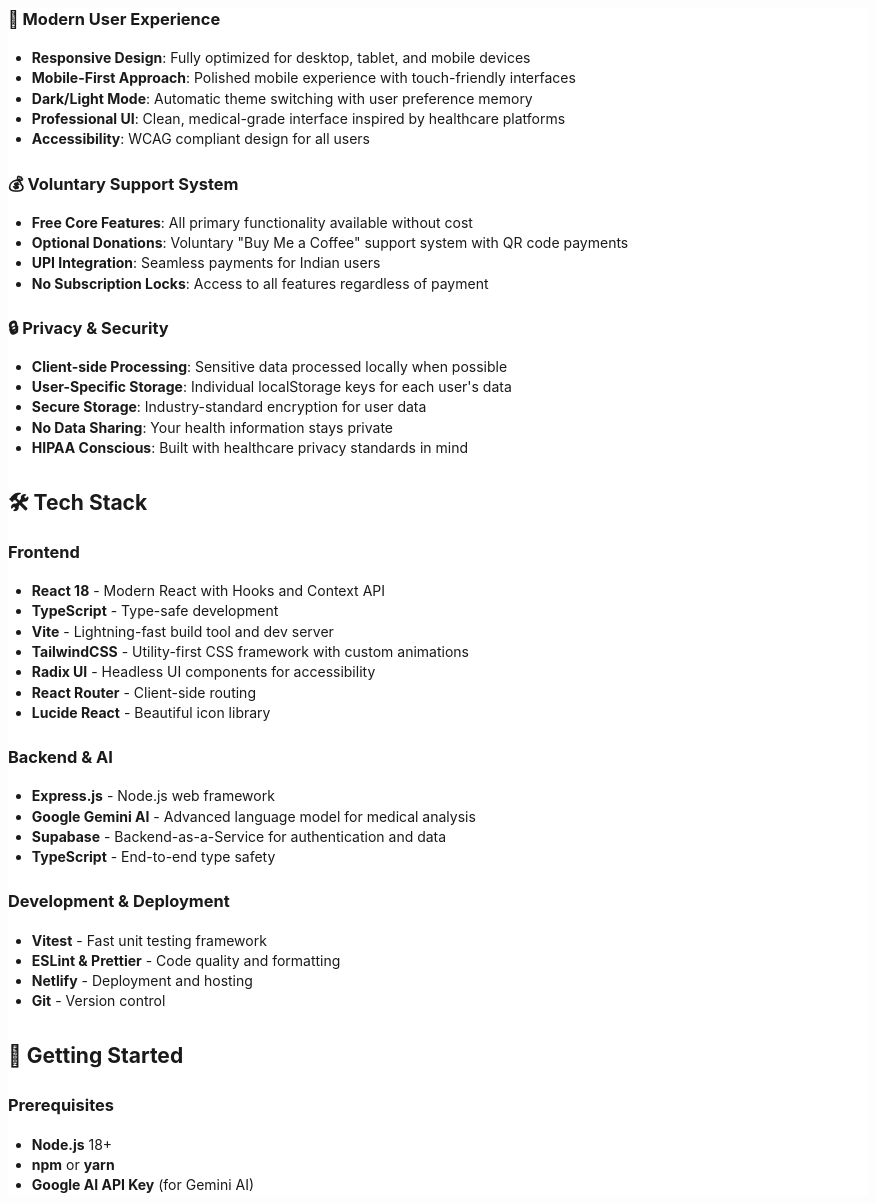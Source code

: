 ### 🎨 Modern User Experience
- **Responsive Design**: Fully optimized for desktop, tablet, and mobile devices
- **Mobile-First Approach**: Polished mobile experience with touch-friendly interfaces
- **Dark/Light Mode**: Automatic theme switching with user preference memory
- **Professional UI**: Clean, medical-grade interface inspired by healthcare platforms
- **Accessibility**: WCAG compliant design for all users

### 💰 Voluntary Support System
- **Free Core Features**: All primary functionality available without cost
- **Optional Donations**: Voluntary "Buy Me a Coffee" support system with QR code payments
- **UPI Integration**: Seamless payments for Indian users
- **No Subscription Locks**: Access to all features regardless of payment

### 🔒 Privacy & Security
- **Client-side Processing**: Sensitive data processed locally when possible
- **User-Specific Storage**: Individual localStorage keys for each user's data
- **Secure Storage**: Industry-standard encryption for user data
- **No Data Sharing**: Your health information stays private
- **HIPAA Conscious**: Built with healthcare privacy standards in mind

## 🛠️ Tech Stack

### Frontend
- **React 18** - Modern React with Hooks and Context API
- **TypeScript** - Type-safe development
- **Vite** - Lightning-fast build tool and dev server
- **TailwindCSS** - Utility-first CSS framework with custom animations
- **Radix UI** - Headless UI components for accessibility
- **React Router** - Client-side routing
- **Lucide React** - Beautiful icon library

### Backend & AI
- **Express.js** - Node.js web framework
- **Google Gemini AI** - Advanced language model for medical analysis
- **Supabase** - Backend-as-a-Service for authentication and data
- **TypeScript** - End-to-end type safety

### Development & Deployment
- **Vitest** - Fast unit testing framework
- **ESLint & Prettier** - Code quality and formatting
- **Netlify** - Deployment and hosting
- **Git** - Version control

## 🚀 Getting Started

### Prerequisites
- **Node.js** 18+ 
- **npm** or **yarn**
- **Google AI API Key** (for Gemini AI)
